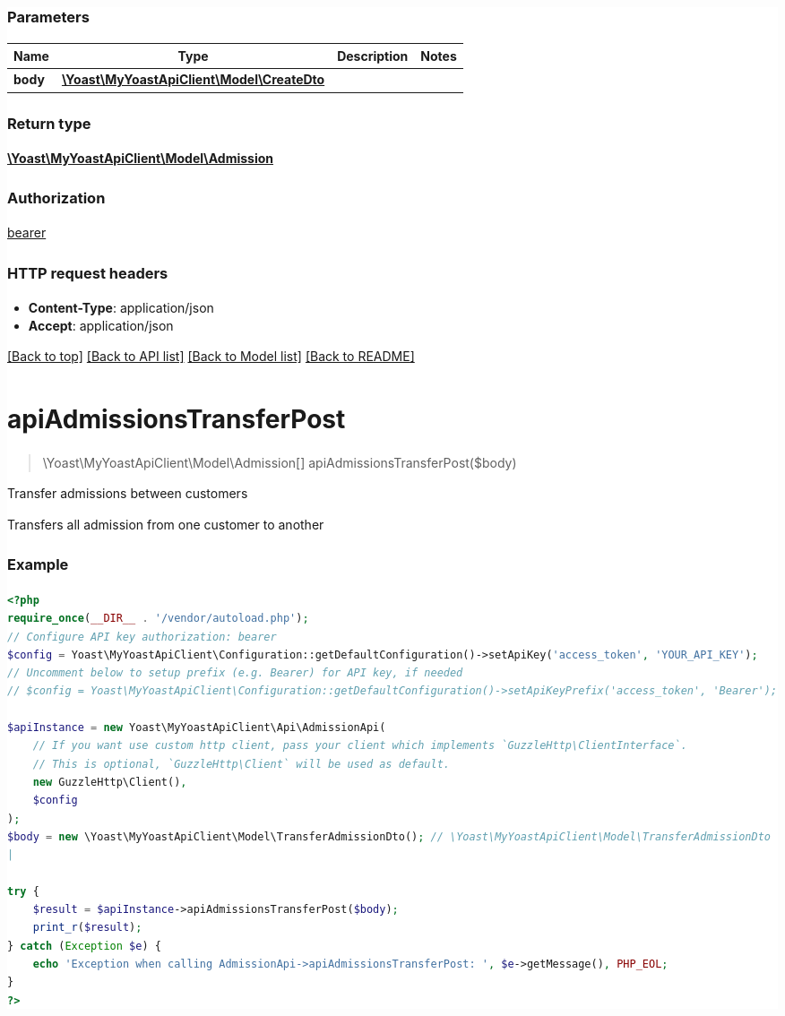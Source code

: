 ### Parameters

Name | Type | Description  | Notes
------------- | ------------- | ------------- | -------------
 **body** | [**\Yoast\MyYoastApiClient\Model\CreateDto**](../Model/CreateDto.md)|  |

### Return type

[**\Yoast\MyYoastApiClient\Model\Admission**](../Model/Admission.md)

### Authorization

[bearer](../../README.md#bearer)

### HTTP request headers

 - **Content-Type**: application/json
 - **Accept**: application/json

[[Back to top]](#) [[Back to API list]](../../README.md#documentation-for-api-endpoints) [[Back to Model list]](../../README.md#documentation-for-models) [[Back to README]](../../README.md)

# **apiAdmissionsTransferPost**
> \Yoast\MyYoastApiClient\Model\Admission[] apiAdmissionsTransferPost($body)

Transfer admissions between customers

Transfers all admission from one customer to another

### Example
```php
<?php
require_once(__DIR__ . '/vendor/autoload.php');
// Configure API key authorization: bearer
$config = Yoast\MyYoastApiClient\Configuration::getDefaultConfiguration()->setApiKey('access_token', 'YOUR_API_KEY');
// Uncomment below to setup prefix (e.g. Bearer) for API key, if needed
// $config = Yoast\MyYoastApiClient\Configuration::getDefaultConfiguration()->setApiKeyPrefix('access_token', 'Bearer');

$apiInstance = new Yoast\MyYoastApiClient\Api\AdmissionApi(
    // If you want use custom http client, pass your client which implements `GuzzleHttp\ClientInterface`.
    // This is optional, `GuzzleHttp\Client` will be used as default.
    new GuzzleHttp\Client(),
    $config
);
$body = new \Yoast\MyYoastApiClient\Model\TransferAdmissionDto(); // \Yoast\MyYoastApiClient\Model\TransferAdmissionDto | 

try {
    $result = $apiInstance->apiAdmissionsTransferPost($body);
    print_r($result);
} catch (Exception $e) {
    echo 'Exception when calling AdmissionApi->apiAdmissionsTransferPost: ', $e->getMessage(), PHP_EOL;
}
?>
```
